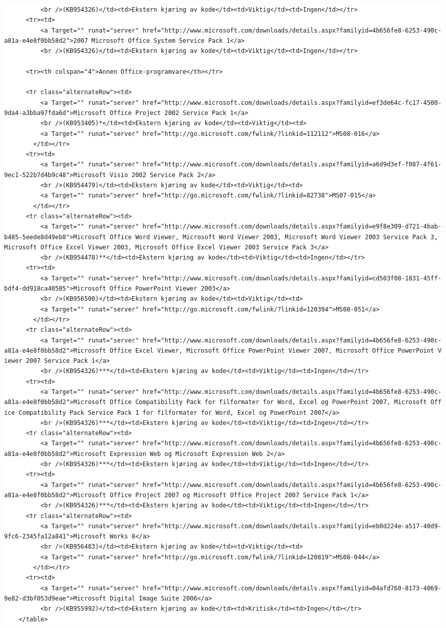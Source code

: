               <br />(KB954326)</td><td>Ekstern kjøring av kode</td><td>Viktig</td><td>Ingen</td></tr>
          <tr><td>
              <a Target="" runat="server" href="http://www.microsoft.com/downloads/details.aspx?familyid=4b656fe8-6253-490c-a81a-e4e8f0bb58d2">2007 Microsoft Office System Service Pack 1</a>
              <br />(KB954326)</td><td>Ekstern kjøring av kode</td><td>Viktig</td><td>Ingen</td></tr>
        
          <tr><th colspan="4">Annen Office-programvare</th></tr>
        
          <tr class="alternateRow"><td>
              <a Target="" runat="server" href="http://www.microsoft.com/downloads/details.aspx?familyid=ef3de64c-fc17-4500-9da4-a3bba97fda6d">Microsoft Office Project 2002 Service Pack 1</a>
              <br />(KB953405)*</td><td>Ekstern kjøring av kode</td><td>Viktig</td><td>
              <a Target="" runat="server" href="http://go.microsoft.com/fwlink/?linkid=112112">MS08-016</a>
            </td></tr>
          <tr><td>
              <a Target="" runat="server" href="http://www.microsoft.com/downloads/details.aspx?familyid=a6d9d3ef-f087-4f61-9ec1-522b7d4b9c48">Microsoft Visio 2002 Service Pack 2</a>
              <br />(KB954479)</td><td>Ekstern kjøring av kode</td><td>Viktig</td><td>
              <a Target="" runat="server" href="http://go.microsoft.com/fwlink/?linkid=82738">MS07-015</a>
            </td></tr>
          <tr class="alternateRow"><td>
              <a Target="" runat="server" href="http://www.microsoft.com/downloads/details.aspx?familyid=e9f8e309-d721-4bab-b485-5eede8d49eb8">Microsoft Office Word Viewer, Microsoft Word Viewer 2003, Microsoft Word Viewer 2003 Service Pack 3, Microsoft Office Excel Viewer 2003, Microsoft Office Excel Viewer 2003 Service Pack 3</a>
              <br />(KB954478)**</td><td>Ekstern kjøring av kode</td><td>Viktig</td><td>Ingen</td></tr>
          <tr><td>
              <a Target="" runat="server" href="http://www.microsoft.com/downloads/details.aspx?familyid=cd503f08-1831-45ff-bdf4-dd918ca40505">Microsoft Office PowerPoint Viewer 2003</a>
              <br />(KB956500)</td><td>Ekstern kjøring av kode</td><td>Viktig</td><td>
              <a Target="" runat="server" href="http://go.microsoft.com/fwlink/?linkid=120394">MS08-051</a>
            </td></tr>
          <tr class="alternateRow"><td>
              <a Target="" runat="server" href="http://www.microsoft.com/downloads/details.aspx?familyid=4b656fe8-6253-490c-a81a-e4e8f0bb58d2">Microsoft Office Excel Viewer, Microsoft Office PowerPoint Viewer 2007, Microsoft Office PowerPoint Viewer 2007 Service Pack 1</a>
              <br />(KB954326)***</td><td>Ekstern kjøring av kode</td><td>Viktig</td><td>Ingen</td></tr>
          <tr><td>
              <a Target="" runat="server" href="http://www.microsoft.com/downloads/details.aspx?familyid=4b656fe8-6253-490c-a81a-e4e8f0bb58d2">Microsoft Office Compatibility Pack for filformater for Word, Excel og PowerPoint 2007, Microsoft Office Compatibility Pack Service Pack 1 for filformater for Word, Excel og PowerPoint 2007</a>
              <br />(KB954326)***</td><td>Ekstern kjøring av kode</td><td>Viktig</td><td>Ingen</td></tr>
          <tr class="alternateRow"><td>
              <a Target="" runat="server" href="http://www.microsoft.com/downloads/details.aspx?familyid=4b656fe8-6253-490c-a81a-e4e8f0bb58d2">Microsoft Expression Web og Microsoft Expression Web 2</a>
              <br />(KB954326)***</td><td>Ekstern kjøring av kode</td><td>Viktig</td><td>Ingen</td></tr>
          <tr><td>
              <a Target="" runat="server" href="http://www.microsoft.com/downloads/details.aspx?familyid=4b656fe8-6253-490c-a81a-e4e8f0bb58d2">Microsoft Office Project 2007 og Microsoft Office Project 2007 Service Pack 1</a>
              <br />(KB954326)***</td><td>Ekstern kjøring av kode</td><td>Viktig</td><td>Ingen</td></tr>
          <tr class="alternateRow"><td>
              <a Target="" runat="server" href="http://www.microsoft.com/downloads/details.aspx?familyid=eb0d224e-a517-40d9-9fc6-2345fa12a841">Microsoft Works 8</a>
              <br />(KB956483)</td><td>Ekstern kjøring av kode</td><td>Viktig</td><td>
              <a Target="" runat="server" href="http://go.microsoft.com/fwlink/?linkid=120819">MS08-044</a>
            </td></tr>
          <tr><td>
              <a Target="" runat="server" href="http://www.microsoft.com/downloads/details.aspx?familyid=04afd760-8173-4069-9e82-d3bf053d9eae">Microsoft Digital Image Suite 2006</a>
              <br />(KB955992)</td><td>Ekstern kjøring av kode</td><td>Kritisk</td><td>Ingen</td></tr>
        </table>

